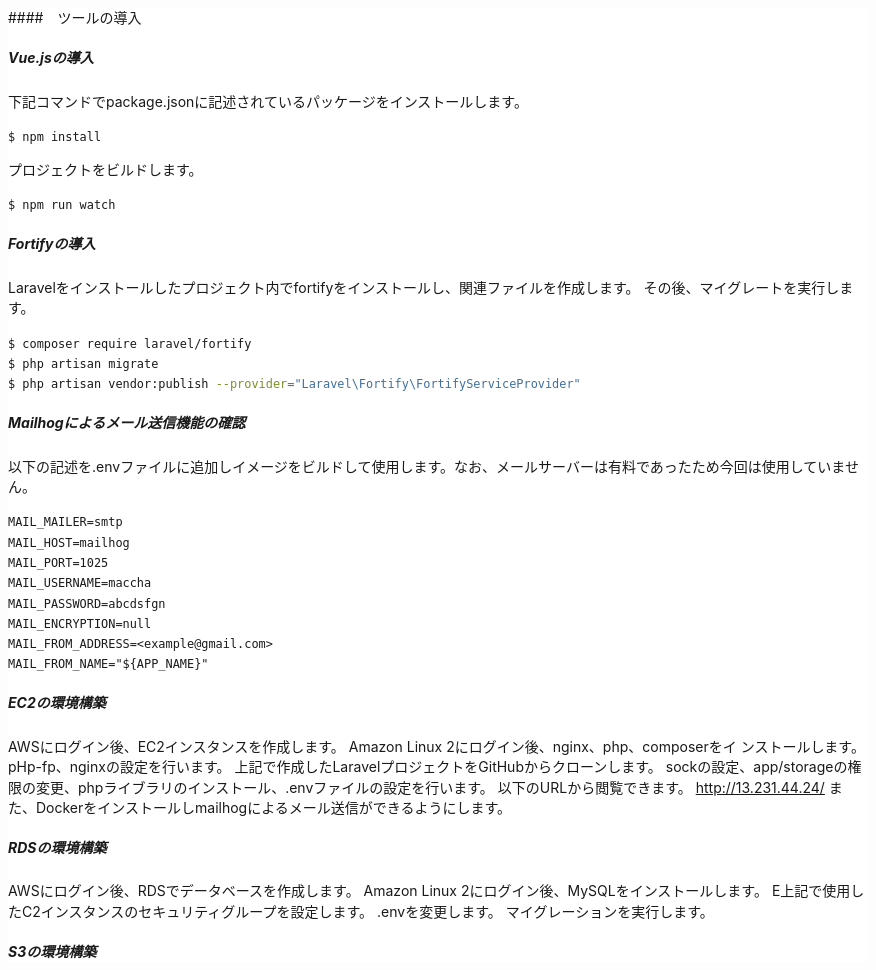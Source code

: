 ####　ツールの導入
##### Vue.jsの導入
下記コマンドでpackage.jsonに記述されているパッケージをインストールします。
```bash
$ npm install
```
プロジェクトをビルドします。
```bash
$ npm run watch
```

##### Fortifyの導入
Laravelをインストールしたプロジェクト内でfortifyをインストールし、関連ファイルを作成します。
その後、マイグレートを実行します。
```bash
$ composer require laravel/fortify
$ php artisan migrate
$ php artisan vendor:publish --provider="Laravel\Fortify\FortifyServiceProvider"
```

##### Mailhogによるメール送信機能の確認
以下の記述を.envファイルに追加しイメージをビルドして使用します。なお、メールサーバーは有料であったため今回は使用していません。
```
MAIL_MAILER=smtp
MAIL_HOST=mailhog
MAIL_PORT=1025
MAIL_USERNAME=maccha
MAIL_PASSWORD=abcdsfgn
MAIL_ENCRYPTION=null
MAIL_FROM_ADDRESS=<example@gmail.com>
MAIL_FROM_NAME="${APP_NAME}"
```

##### EC2の環境構築
AWSにログイン後、EC2インスタンスを作成します。
Amazon Linux 2にログイン後、nginx、php、composerをイ
ンストールします。
pHp-fp、nginxの設定を行います。
上記で作成したLaravelプロジェクトをGitHubからクローンします。
sockの設定、app/storageの権限の変更、phpライブラリのインストール、.envファイルの設定を行います。
以下のURLから閲覧できます。
<http://13.231.44.24/>
また、Dockerをインストールしmailhogによるメール送信ができるようにします。

##### RDSの環境構築
AWSにログイン後、RDSでデータベースを作成します。
Amazon Linux 2にログイン後、MySQLをインストールします。
E上記で使用したC2インスタンスのセキュリティグループを設定します。
.envを変更します。
マイグレーションを実行します。

##### S3の環境構築
